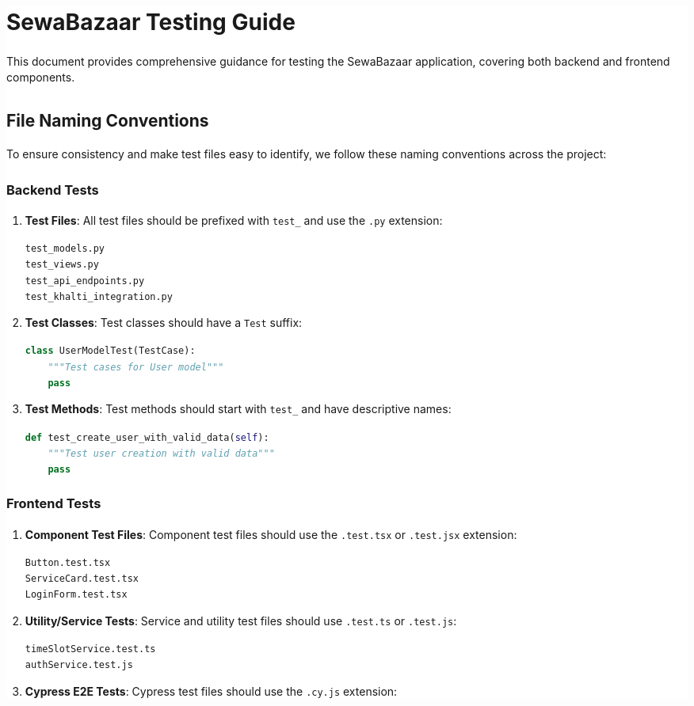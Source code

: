 # SewaBazaar Testing Guide

This document provides comprehensive guidance for testing the SewaBazaar application, covering both backend and frontend components.

## File Naming Conventions

To ensure consistency and make test files easy to identify, we follow these naming conventions across the project:

### Backend Tests

1. **Test Files**: All test files should be prefixed with `test_` and use the `.py` extension:

   ```text
   test_models.py
   test_views.py
   test_api_endpoints.py
   test_khalti_integration.py
   ```

2. **Test Classes**: Test classes should have a `Test` suffix:

   ```python
   class UserModelTest(TestCase):
       """Test cases for User model"""
       pass
   ```

3. **Test Methods**: Test methods should start with `test_` and have descriptive names:

   ```python
   def test_create_user_with_valid_data(self):
       """Test user creation with valid data"""
       pass
   ```

### Frontend Tests

1. **Component Test Files**: Component test files should use the `.test.tsx` or `.test.jsx` extension:

   ```text
   Button.test.tsx
   ServiceCard.test.tsx
   LoginForm.test.tsx
   ```

2. **Utility/Service Tests**: Service and utility test files should use `.test.ts` or `.test.js`:

   ```text
   timeSlotService.test.ts
   authService.test.js
   ```

3. **Cypress E2E Tests**: Cypress test files should use the `.cy.js` extension:
